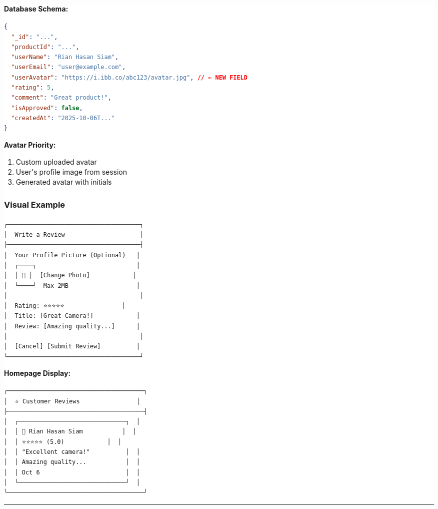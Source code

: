 **Database Schema:**
```json
{
  "_id": "...",
  "productId": "...",
  "userName": "Rian Hasan Siam",
  "userEmail": "user@example.com",
  "userAvatar": "https://i.ibb.co/abc123/avatar.jpg", // ← NEW FIELD
  "rating": 5,
  "comment": "Great product!",
  "isApproved": false,
  "createdAt": "2025-10-06T..."
}
```

**Avatar Priority:**
1. Custom uploaded avatar
2. User's profile image from session
3. Generated avatar with initials

### **Visual Example**

```
┌─────────────────────────────────────┐
│  Write a Review                     │
├─────────────────────────────────────┤
│  Your Profile Picture (Optional)   │
│  ┌────┐                            │
│  │ 👤 │  [Change Photo]            │
│  └────┘  Max 2MB                   │
│                                     │
│  Rating: ⭐⭐⭐⭐⭐                │
│  Title: [Great Camera!]            │
│  Review: [Amazing quality...]      │
│                                     │
│  [Cancel] [Submit Review]          │
└─────────────────────────────────────┘
```

**Homepage Display:**
```
┌──────────────────────────────────────┐
│  ⭐ Customer Reviews                │
├──────────────────────────────────────┤
│  ┌──────────────────────────────┐  │
│  │ 👤 Rian Hasan Siam           │  │
│  │ ⭐⭐⭐⭐⭐ (5.0)            │  │
│  │ "Excellent camera!"          │  │
│  │ Amazing quality...           │  │
│  │ Oct 6                        │  │
│  └──────────────────────────────┘  │
└──────────────────────────────────────┘
```

---